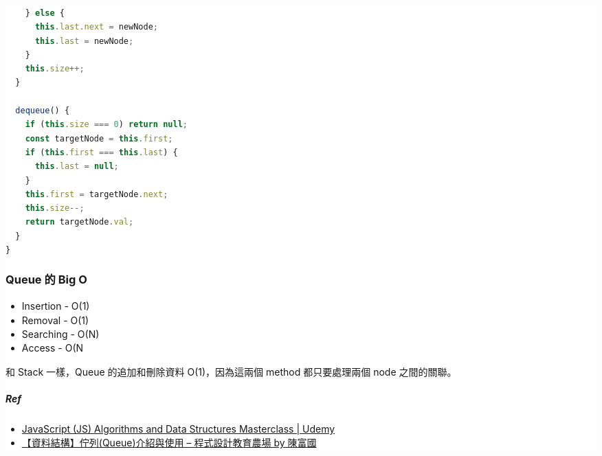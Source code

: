 ```js
    } else {
      this.last.next = newNode;
      this.last = newNode;
    }
    this.size++;
  }

  dequeue() {
    if (this.size === 0) return null;
    const targetNode = this.first;
    if (this.first === this.last) {
      this.last = null;
    }
    this.first = targetNode.next;
    this.size--;
    return targetNode.val;
  }
}
```

### Queue 的 Big O

- Insertion - O(1)
- Removal - O(1)
- Searching - O(N)
- Access - O(N

和 Stack 一樣，Queue 的追加和刪除資料 O(1)，因為這兩個 method 都只要處理兩個 node 之間的關聯。

##### Ref

- [JavaScript (JS) Algorithms and Data Structures Masterclass | Udemy](https://www.udemy.com/course/js-algorithms-and-data-structures-masterclass/)
- [【資料結構】佇列(Queue)介紹與使用 – 程式設計教育農場 by 陳富國](https://fgchen.com/wp/%E3%80%90%E8%B3%87%E6%96%99%E7%B5%90%E6%A7%8B%E3%80%91%E4%BD%87%E5%88%97queue%E4%BB%8B%E7%B4%B9%E8%88%87%E4%BD%BF%E7%94%A8/)
